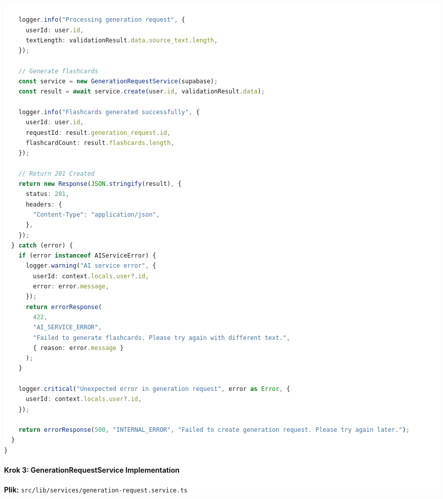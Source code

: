 ```typescript

    logger.info("Processing generation request", {
      userId: user.id,
      textLength: validationResult.data.source_text.length,
    });

    // Generate flashcards
    const service = new GenerationRequestService(supabase);
    const result = await service.create(user.id, validationResult.data);

    logger.info("Flashcards generated successfully", {
      userId: user.id,
      requestId: result.generation_request.id,
      flashcardCount: result.flashcards.length,
    });

    // Return 201 Created
    return new Response(JSON.stringify(result), {
      status: 201,
      headers: {
        "Content-Type": "application/json",
      },
    });
  } catch (error) {
    if (error instanceof AIServiceError) {
      logger.warning("AI service error", {
        userId: context.locals.user?.id,
        error: error.message,
      });
      return errorResponse(
        422,
        "AI_SERVICE_ERROR",
        "Failed to generate flashcards. Please try again with different text.",
        { reason: error.message }
      );
    }

    logger.critical("Unexpected error in generation request", error as Error, {
      userId: context.locals.user?.id,
    });

    return errorResponse(500, "INTERNAL_ERROR", "Failed to create generation request. Please try again later.");
  }
}
```

#### Krok 3: GenerationRequestService Implementation

**Plik:** `src/lib/services/generation-request.service.ts`
